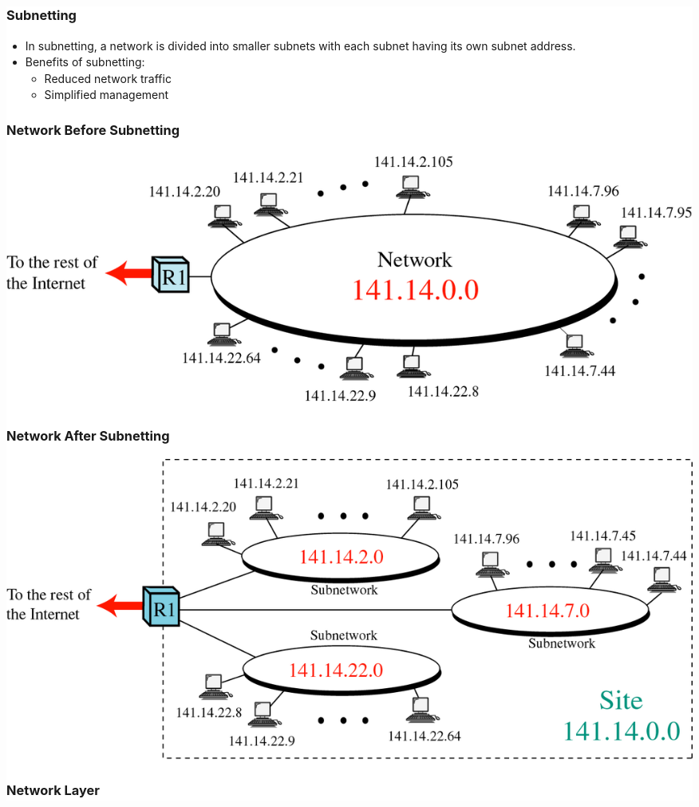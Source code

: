 ### Subnetting
- In subnetting, a network is divided into smaller subnets with each subnet having its own subnet address.
- Benefits of subnetting:
  - Reduced network traffic 
  - Simplified management

### Network Before Subnetting
![Before Subnetting](./img/014.png)

### Network After Subnetting
![After Subnetting](./img/015.png)

### Network Layer